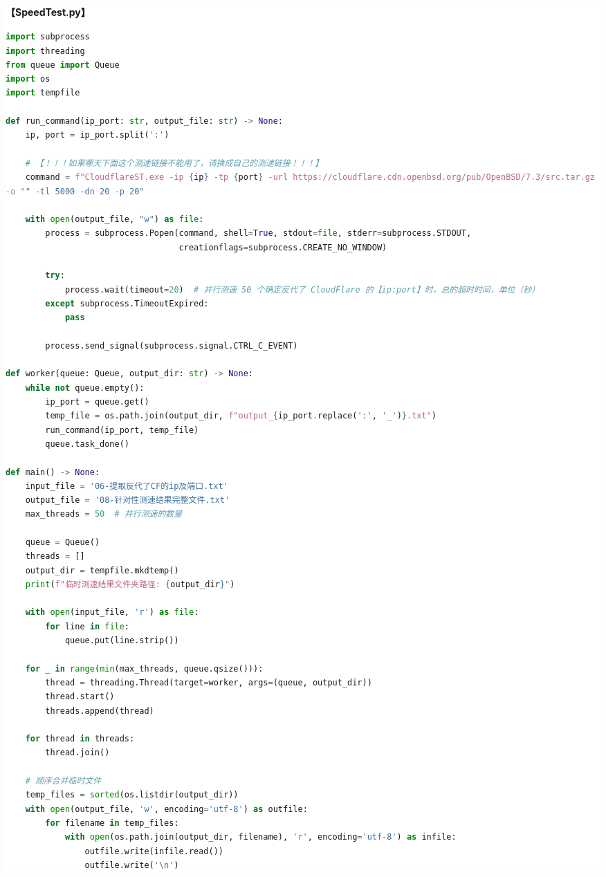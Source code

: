 **【SpeedTest.py】** 

```python
import subprocess
import threading
from queue import Queue
import os
import tempfile

def run_command(ip_port: str, output_file: str) -> None:
    ip, port = ip_port.split(':')
    
    # 【！！！如果哪天下面这个测速链接不能用了，请换成自己的测速链接！！！】
    command = f"CloudflareST.exe -ip {ip} -tp {port} -url https://cloudflare.cdn.openbsd.org/pub/OpenBSD/7.3/src.tar.gz -o "" -tl 5000 -dn 20 -p 20"
    
    with open(output_file, "w") as file:
        process = subprocess.Popen(command, shell=True, stdout=file, stderr=subprocess.STDOUT,
                                   creationflags=subprocess.CREATE_NO_WINDOW)

        try:
            process.wait(timeout=20)  # 并行测速 50 个确定反代了 CloudFlare 的【ip:port】时，总的超时时间，单位（秒）
        except subprocess.TimeoutExpired:
            pass

        process.send_signal(subprocess.signal.CTRL_C_EVENT)

def worker(queue: Queue, output_dir: str) -> None:
    while not queue.empty():
        ip_port = queue.get()
        temp_file = os.path.join(output_dir, f"output_{ip_port.replace(':', '_')}.txt")
        run_command(ip_port, temp_file)
        queue.task_done()

def main() -> None:
    input_file = '06-提取反代了CF的ip及端口.txt'
    output_file = '08-针对性测速结果完整文件.txt'
    max_threads = 50  # 并行测速的数量

    queue = Queue()
    threads = []
    output_dir = tempfile.mkdtemp()
    print(f"临时测速结果文件夹路径: {output_dir}")

    with open(input_file, 'r') as file:
        for line in file:
            queue.put(line.strip())

    for _ in range(min(max_threads, queue.qsize())):
        thread = threading.Thread(target=worker, args=(queue, output_dir))
        thread.start()
        threads.append(thread)

    for thread in threads:
        thread.join()

    # 顺序合并临时文件
    temp_files = sorted(os.listdir(output_dir))
    with open(output_file, 'w', encoding='utf-8') as outfile:
        for filename in temp_files:
            with open(os.path.join(output_dir, filename), 'r', encoding='utf-8') as infile:
                outfile.write(infile.read())
                outfile.write('\n')

```